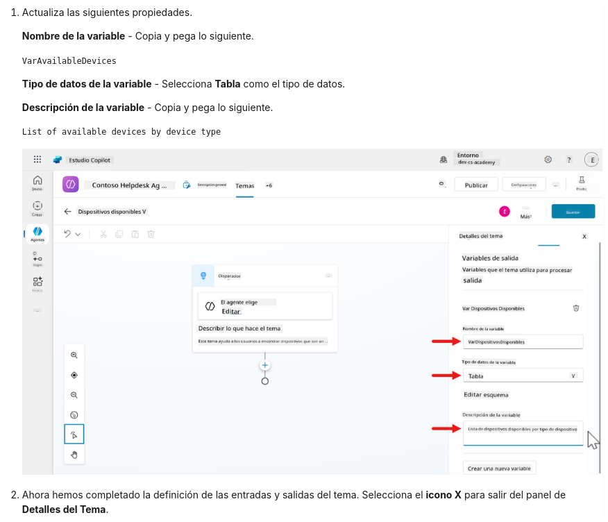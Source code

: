 1. Actualiza las siguientes propiedades.

    **Nombre de la variable** - Copia y pega lo siguiente.

    ```text
    VarAvailableDevices
    ```

    **Tipo de datos de la variable** - Selecciona **Tabla** como el tipo de datos.

    **Descripción de la variable** - Copia y pega lo siguiente.

    ```text
    List of available devices by device type
    ```

    ![Propiedades de salida](../../../../../translated_images/7.2_09_OutputVariable.fb0e159fbad5052280040090352c50faf4d91228095c3762e75440b2842e0d29.es.png)

1. Ahora hemos completado la definición de las entradas y salidas del tema. Selecciona el **icono X** para salir del panel de **Detalles del Tema**.
